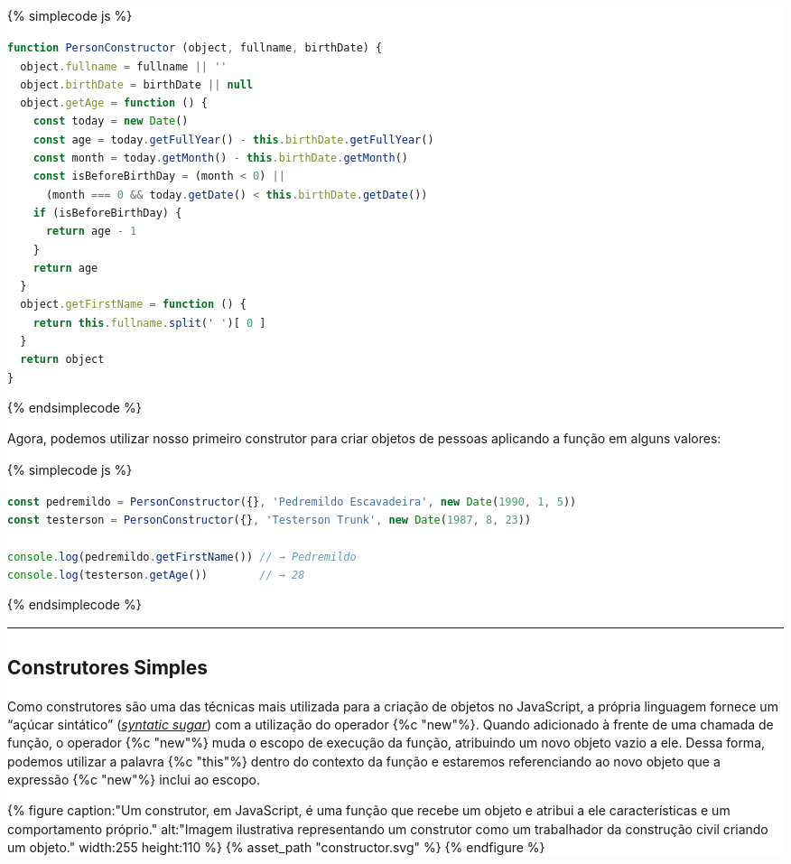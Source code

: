 {% simplecode js %}
``` js
function PersonConstructor (object, fullname, birthDate) {
  object.fullname = fullname || ''
  object.birthDate = birthDate || null
  object.getAge = function () {
    const today = new Date()
    const age = today.getFullYear() - this.birthDate.getFullYear()
    const month = today.getMonth() - this.birthDate.getMonth()
    const isBeforeBirthDay = (month < 0) ||
      (month === 0 && today.getDate() < this.birthDate.getDate())
    if (isBeforeBirthDay) {
      return age - 1
    }
    return age
  }
  object.getFirstName = function () {
    return this.fullname.split(' ')[ 0 ]
  }
  return object
}
```
{% endsimplecode %}

Agora, podemos utilizar nosso primeiro construtor para criar objetos de pessoas aplicando a função em alguns valores:


{% simplecode js %}
``` js
const pedremildo = PersonConstructor({}, 'Pedremildo Escavadeira', new Date(1990, 1, 5))
const testerson = PersonConstructor({}, 'Testerson Trunk', new Date(1987, 8, 23))

console.log(pedremildo.getFirstName()) // → Pedremildo
console.log(testerson.getAge())        // → 28
```
{% endsimplecode %}


---
## Construtores Simples ##

Como construtores são uma das técnicas mais utilizada para a criação de objetos no JavaScript, a própria linguagem fornece um “açúcar sintático” (*[syntatic sugar](https://en.wikipedia.org/wiki/Syntactic_sugar)*) com a utilização do operador {%c "new"%}. Quando adicionado à frente de uma chamada de função, o operador {%c "new"%} muda o escopo de execução da função, atribuindo um novo objeto vazio a ele. Dessa forma, podemos utilizar a palavra {%c "this"%} dentro do contexto da função e estaremos referenciando ao novo objeto que a expressão {%c "new"%} inclui ao escopo.

{% figure caption:"Um construtor, em JavaScript, é uma função que recebe um objeto e atribui a ele características e um comportamento próprio." alt:"Imagem ilustrativa representando um construtor como um trabalhador da construção civil criando um objeto." width:255 height:110 %}
{% asset_path "constructor.svg" %}
{% endfigure %}
